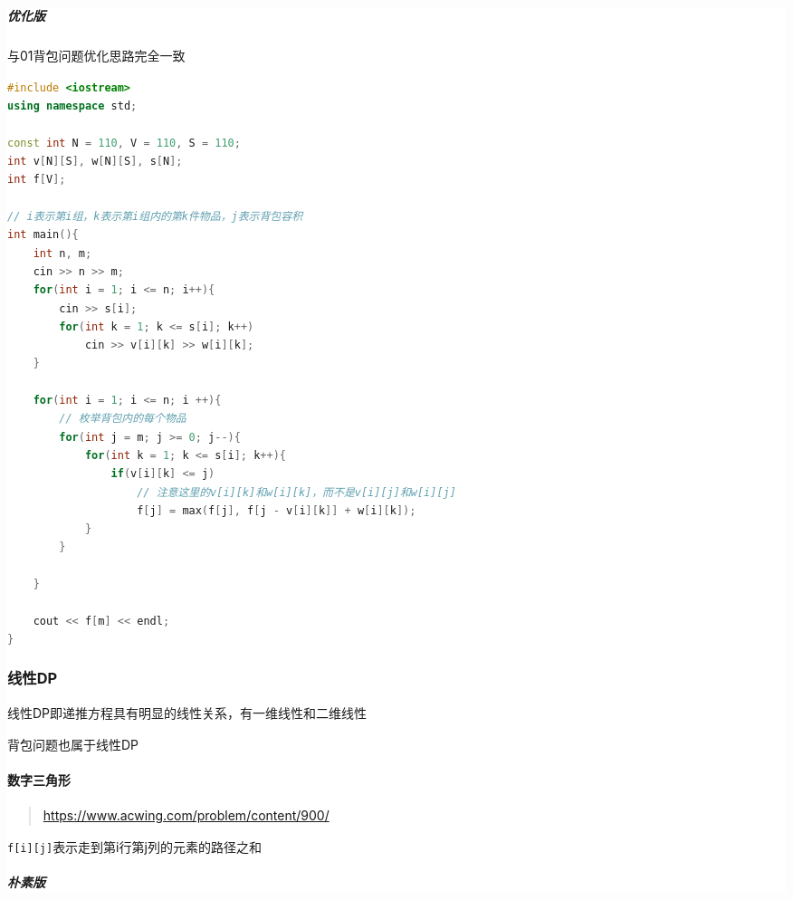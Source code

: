 ```c++
```

##### 优化版

与01背包问题优化思路完全一致

```c++
#include <iostream>
using namespace std;

const int N = 110, V = 110, S = 110;
int v[N][S], w[N][S], s[N];
int f[V];

// i表示第i组，k表示第i组内的第k件物品，j表示背包容积
int main(){
    int n, m;
    cin >> n >> m;
    for(int i = 1; i <= n; i++){
        cin >> s[i];
        for(int k = 1; k <= s[i]; k++)
            cin >> v[i][k] >> w[i][k];
    }
    
    for(int i = 1; i <= n; i ++){
        // 枚举背包内的每个物品
        for(int j = m; j >= 0; j--){
            for(int k = 1; k <= s[i]; k++){
                if(v[i][k] <= j)
                    // 注意这里的v[i][k]和w[i][k]，而不是v[i][j]和w[i][j]
                    f[j] = max(f[j], f[j - v[i][k]] + w[i][k]);
            }
        }
        
    }
    
    cout << f[m] << endl;
}
```



### 线性DP

线性DP即递推方程具有明显的线性关系，有一维线性和二维线性

背包问题也属于线性DP

#### 数字三角形

> https://www.acwing.com/problem/content/900/

`f[i][j]`表示走到第i行第j列的元素的路径之和

##### 朴素版
